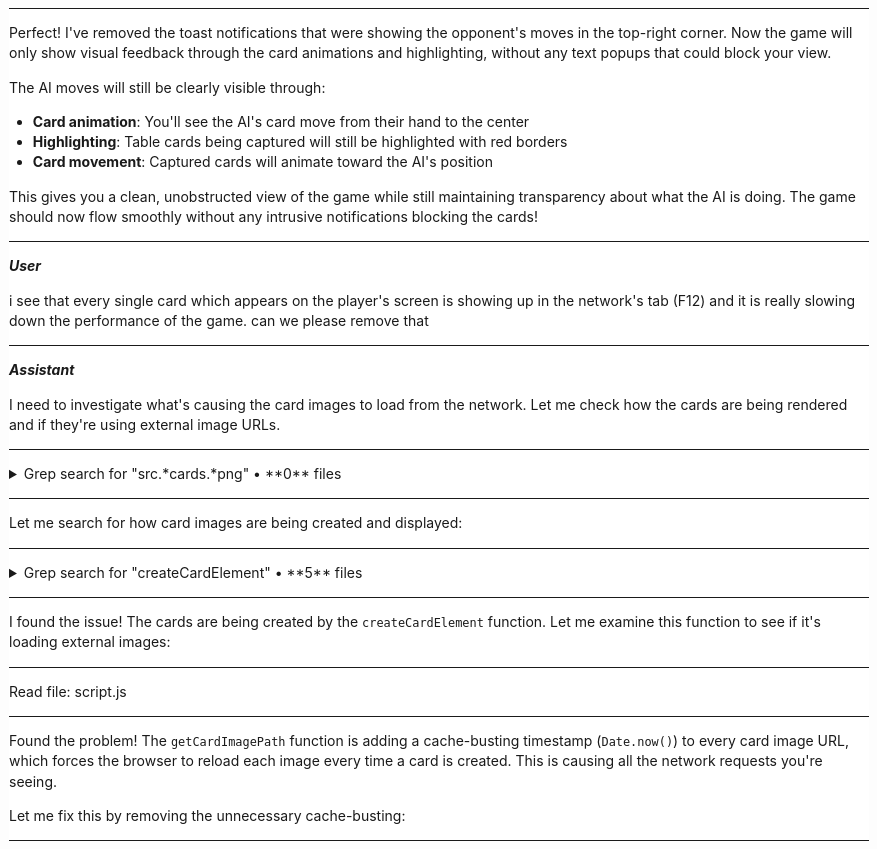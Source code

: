 

---

Perfect! I've removed the toast notifications that were showing the opponent's moves in the top-right corner. Now the game will only show visual feedback through the card animations and highlighting, without any text popups that could block your view.

The AI moves will still be clearly visible through:
- **Card animation**: You'll see the AI's card move from their hand to the center
- **Highlighting**: Table cards being captured will still be highlighted with red borders
- **Card movement**: Captured cards will animate toward the AI's position

This gives you a clean, unobstructed view of the game while still maintaining transparency about what the AI is doing. The game should now flow smoothly without any intrusive notifications blocking the cards!

---

_**User**_

i see that every single card which appears on the player's screen is showing up in the network's tab (F12) and it is really slowing down the performance of the game. can we please remove that

---

_**Assistant**_

I need to investigate what's causing the card images to load from the network. Let me check how the cards are being rendered and if they're using external image URLs.

---

<details><summary>Grep search for "src.*cards.*png" • **0** files</summary></details>

---

Let me search for how card images are being created and displayed:

---

<details><summary>Grep search for "createCardElement" • **5** files</summary></details>

---

I found the issue! The cards are being created by the `createCardElement` function. Let me examine this function to see if it's loading external images:

---

Read file: script.js

---

Found the problem! The `getCardImagePath` function is adding a cache-busting timestamp (`Date.now()`) to every card image URL, which forces the browser to reload each image every time a card is created. This is causing all the network requests you're seeing.

Let me fix this by removing the unnecessary cache-busting:

---
